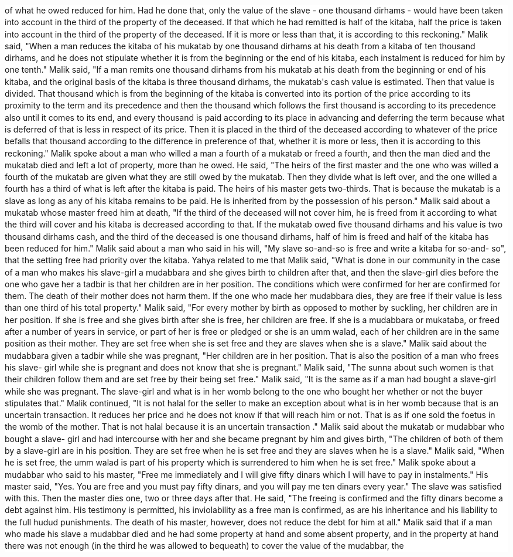 of what he owed reduced for him. Had he done that, only the value of the slave - one thousand dirhams - would have been taken into account in the third of the property of the deceased. If that which he had remitted is half of the kitaba, half the price is taken into account in the third of the property of the deceased. If it is more or less than that, it is according to this reckoning." Malik said, "When a man reduces the kitaba of his mukatab by one thousand dirhams at his death from a kitaba of ten thousand dirhams, and he does not stipulate whether it is from the beginning or the end of his kitaba, each instalment is reduced for him by one tenth." Malik said, "If a man remits one thousand dirhams from his mukatab at his death from the beginning or end of his kitaba, and the original basis of the kitaba is three thousand dirhams, the mukatab's cash value is estimated. Then that value is divided. That thousand which is from the beginning of the kitaba is converted into its portion of the price according to its proximity to the term and its precedence and then the thousand which follows the first thousand is according to its precedence also until it comes to its end, and every thousand is paid according to its place in advancing and deferring the term because what is deferred of that is less in respect of its price. Then it is placed in the third of the deceased according to whatever of the price befalls that thousand according to the difference in preference of that, whether it is more or less, then it is according to this reckoning." Malik spoke about a man who willed a man a fourth of a mukatab or freed a fourth, and then the man died and the mukatab died and left a lot of property, more than he owed. He said, "The heirs of the first master and the one who was willed a fourth of the mukatab are given what they are still owed by the mukatab. Then they divide what is left over, and the one willed a fourth has a third of what is left after the kitaba is paid. The heirs of his master gets two-thirds. That is because the mukatab is a slave as long as any of his kitaba remains to be paid. He is inherited from by the possession of his person." Malik said about a mukatab whose master freed him at death, "If the third of the deceased will not cover him, he is freed from it according to what the third will cover and his kitaba is decreased according to that. If the mukatab owed five thousand dirhams and his value is two thousand dirhams cash, and the third of the deceased is one thousand dirhams, half of him is freed and half of the kitaba has been reduced for him." Malik said about a man who said in his will, "My slave so-and-so is free and write a kitaba for so-and- so", that the setting free had priority over the kitaba. Yahya related to me that Malik said, "What is done in our community in the case of a man who makes his slave-girl a mudabbara and she gives birth to children after that, and then the slave-girl dies before the one who gave her a tadbir is that her children are in her position. The conditions which were confirmed for her are confirmed for them. The death of their mother does not harm them. If the one who made her mudabbara dies, they are free if their value is less than one third of his total property." Malik said, "For every mother by birth as opposed to mother by suckling, her children are in her position. If she is free and she gives birth after she is free, her children are free. If she is a mudabbara or mukataba, or freed after a number of years in service, or part of her is free or pledged or she is an umm walad, each of her children are in the same position as their mother. They are set free when she is set free and they are slaves when she is a slave." Malik said about the mudabbara given a tadbir while she was pregnant, "Her children are in her position. That is also the position of a man who frees his slave- girl while she is pregnant and does not know that she is pregnant." Malik said, "The sunna about such women is that their children follow them and are set free by their being set free." Malik said, "It is the same as if a man had bought a slave-girl while she was pregnant. The slave-girl and what is in her womb belong to the one who bought her whether or not the buyer stipulates that." Malik continued, "It is not halal for the seller to make an exception about what is in her womb because that is an uncertain transaction. It reduces her price and he does not know if that will reach him or not. That is as if one sold the foetus in the womb of the mother. That is not halal because it is an uncertain transaction ." Malik said about the mukatab or mudabbar who bought a slave- girl and had intercourse with her and she became pregnant by him and gives birth, "The children of both of them by a slave-girl are in his position. They are set free when he is set free and they are slaves when he is a slave." Malik said, "When he is set free, the umm walad is part of his property which is surrendered to him when he is set free." Malik spoke about a mudabbar who said to his master, "Free me immediately and I will give fifty dinars which I will have to pay in instalments." His master said, "Yes. You are free and you must pay fifty dinars, and you will pay me ten dinars every year." The slave was satisfied with this. Then the master dies one, two or three days after that. He said, "The freeing is confirmed and the fifty dinars become a debt against him. His testimony is permitted, his inviolability as a free man is confirmed, as are his inheritance and his liability to the full hudud punishments. The death of his master, however, does not reduce the debt for him at all." Malik said that if a man who made his slave a mudabbar died and he had some property at hand and some absent property, and in the property at hand there was not enough (in the third he was allowed to bequeath) to cover the value of the mudabbar, the